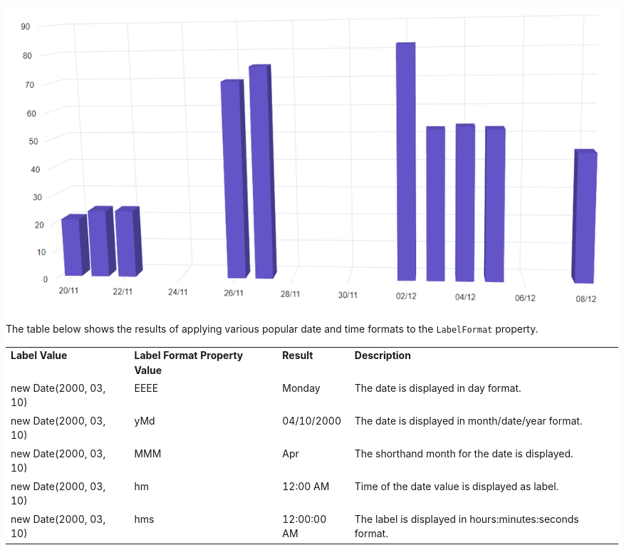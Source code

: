 ![Axis Label Formatting in Blazor Column 3D Chart](images/datetime/blazor-column-chart-axis-label-format.png)

The table below shows the results of applying various popular date and time formats to the `LabelFormat` property.



<table>
<tr>
<td><b>Label Value</b></td>
<td><b>Label Format Property Value</b></td>
<td><b>Result </b></td>
<td><b>Description </b></td>
</tr>
<tr>
<td>new Date(2000, 03, 10)</td>
<td>EEEE</td>
<td>Monday</td>
<td>The date is displayed in day format.</td>
</tr>
<tr>
<td>new Date(2000, 03, 10)</td>
<td>yMd</td>
<td>04/10/2000</td>
<td>The date is displayed in month/date/year format.</td>
</tr>
<tr>
<td>new Date(2000, 03, 10)</td>
<td> MMM </td>
<td>Apr</td>
<td>The shorthand month for the date is displayed.</td>
</tr>
<tr>
<td>new Date(2000, 03, 10)</td>
<td>hm</td>
<td>12:00 AM</td>
<td>Time of the date value is displayed as label.</td>
</tr>
<tr>
<td>new Date(2000, 03, 10)</td>
<td>hms</td>
<td>12:00:00 AM</td>
<td>The label is displayed in hours:minutes:seconds format.</td>
</tr>